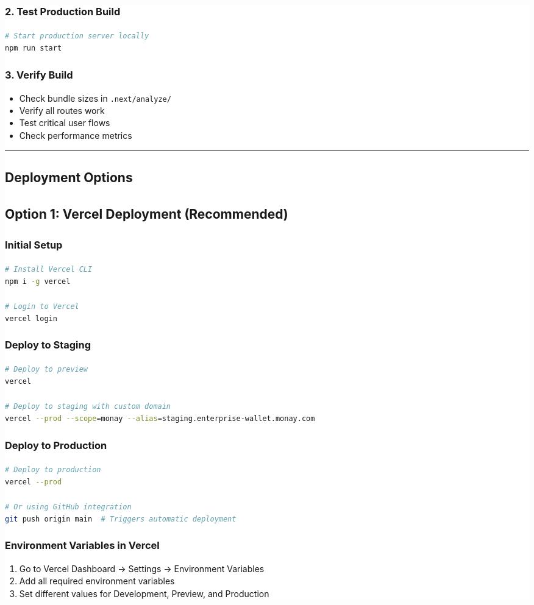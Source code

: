 ### 2. Test Production Build
```bash
# Start production server locally
npm run start
```

### 3. Verify Build
- Check bundle sizes in `.next/analyze/`
- Verify all routes work
- Test critical user flows
- Check performance metrics

---

## Deployment Options

## Option 1: Vercel Deployment (Recommended)

### Initial Setup
```bash
# Install Vercel CLI
npm i -g vercel

# Login to Vercel
vercel login
```

### Deploy to Staging
```bash
# Deploy to preview
vercel

# Deploy to staging with custom domain
vercel --prod --scope=monay --alias=staging.enterprise-wallet.monay.com
```

### Deploy to Production
```bash
# Deploy to production
vercel --prod

# Or using GitHub integration
git push origin main  # Triggers automatic deployment
```

### Environment Variables in Vercel
1. Go to Vercel Dashboard → Settings → Environment Variables
2. Add all required environment variables
3. Set different values for Development, Preview, and Production
